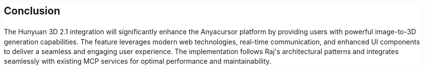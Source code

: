 ## Conclusion

The Hunyuan 3D 2.1 integration will significantly enhance the Anyacursor platform by providing users with powerful image-to-3D generation capabilities. The feature leverages modern web technologies, real-time communication, and enhanced UI components to deliver a seamless and engaging user experience. The implementation follows Raj's architectural patterns and integrates seamlessly with existing MCP services for optimal performance and maintainability.



